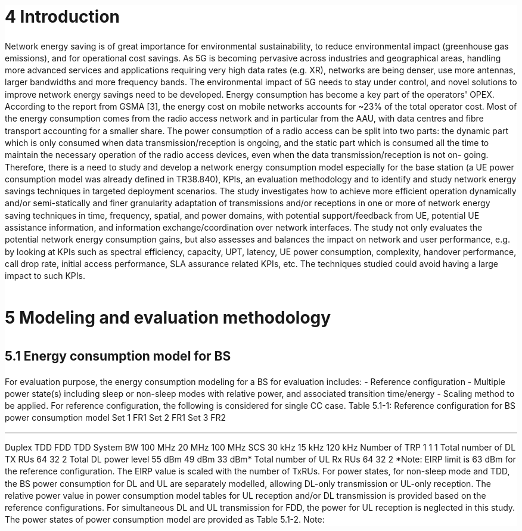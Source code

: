# 4 Introduction
Network energy saving is of great importance for environmental sustainability,
to reduce environmental impact (greenhouse gas emissions), and for operational
cost savings. As 5G is becoming pervasive across industries and geographical
areas, handling more advanced services and applications requiring very high
data rates (e.g. XR), networks are being denser, use more antennas, larger
bandwidths and more frequency bands. The environmental impact of 5G needs to
stay under control, and novel solutions to improve network energy savings need
to be developed.
Energy consumption has become a key part of the operators\' OPEX. According to
the report from GSMA [3], the energy cost on mobile networks accounts for
\~23% of the total operator cost. Most of the energy consumption comes from
the radio access network and in particular from the AAU, with data centres and
fibre transport accounting for a smaller share. The power consumption of a
radio access can be split into two parts: the dynamic part which is only
consumed when data transmission/reception is ongoing, and the static part
which is consumed all the time to maintain the necessary operation of the
radio access devices, even when the data transmission/reception is not on-
going.
Therefore, there is a need to study and develop a network energy consumption
model especially for the base station (a UE power consumption model was
already defined in TR38.840), KPIs, an evaluation methodology and to identify
and study network energy savings techniques in targeted deployment scenarios.
The study investigates how to achieve more efficient operation dynamically
and/or semi-statically and finer granularity adaptation of transmissions
and/or receptions in one or more of network energy saving techniques in time,
frequency, spatial, and power domains, with potential support/feedback from
UE, potential UE assistance information, and information exchange/coordination
over network interfaces.
The study not only evaluates the potential network energy consumption gains,
but also assesses and balances the impact on network and user performance,
e.g. by looking at KPIs such as spectral efficiency, capacity, UPT, latency,
UE power consumption, complexity, handover performance, call drop rate,
initial access performance, SLA assurance related KPIs, etc. The techniques
studied could avoid having a large impact to such KPIs.
# 5 Modeling and evaluation methodology
## 5.1 Energy consumption model for BS
For evaluation purpose, the energy consumption modeling for a BS for
evaluation includes:
\- Reference configuration
\- Multiple power state(s) including sleep or non-sleep modes with relative
power, and associated transition time/energy
\- Scaling method to be applied.
For reference configuration, the following is considered for single CC case.
Table 5.1-1: Reference configuration for BS power consumption model
                                                                                                                     Set 1 FR1   Set 2 FR1   Set 3 FR2
* * *
Duplex TDD FDD TDD System BW 100 MHz 20 MHz 100 MHz SCS 30 kHz 15 kHz 120 kHz
Number of TRP 1 1 1 Total number of DL TX RUs 64 32 2 Total DL power level 55
dBm 49 dBm 33 dBm* Total number of UL Rx RUs 64 32 2 *Note: EIRP limit is 63
dBm for the reference configuration. The EIRP value is scaled with the number
of TxRUs.
For power states, for non-sleep mode and TDD, the BS power consumption for DL
and UL are separately modelled, allowing DL-only transmission or UL-only
reception. The relative power value in power consumption model tables for UL
reception and/or DL transmission is provided based on the reference
configurations. For simultaneous DL and UL transmission for FDD, the power for
UL reception is neglected in this study.
The power states of power consumption model are provided as Table 5.1-2. Note: